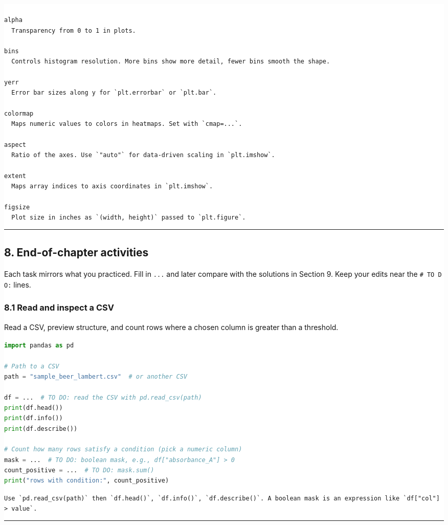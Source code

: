 ```{glossary}

alpha
  Transparency from 0 to 1 in plots.

bins
  Controls histogram resolution. More bins show more detail, fewer bins smooth the shape.

yerr
  Error bar sizes along y for `plt.errorbar` or `plt.bar`.

colormap
  Maps numeric values to colors in heatmaps. Set with `cmap=...`.

aspect
  Ratio of the axes. Use `"auto"` for data-driven scaling in `plt.imshow`.

extent
  Maps array indices to axis coordinates in `plt.imshow`.

figsize
  Plot size in inches as `(width, height)` passed to `plt.figure`.
```

---

## 8. End-of-chapter activities

Each task mirrors what you practiced. Fill in `...` and later compare with the solutions in Section 9. Keep your edits near the `# TO DO:` lines.

### 8.1 Read and inspect a CSV

Read a CSV, preview structure, and count rows where a chosen column is greater than a threshold.

```python
import pandas as pd

# Path to a CSV
path = "sample_beer_lambert.csv"  # or another CSV

df = ...  # TO DO: read the CSV with pd.read_csv(path)
print(df.head())
print(df.info())
print(df.describe())

# Count how many rows satisfy a condition (pick a numeric column)
mask = ...  # TO DO: boolean mask, e.g., df["absorbance_A"] > 0
count_positive = ...  # TO DO: mask.sum()
print("rows with condition:", count_positive)
```

```{dropdown} Hint
Use `pd.read_csv(path)` then `df.head()`, `df.info()`, `df.describe()`. A boolean mask is an expression like `df["col"] > value`.
```

---